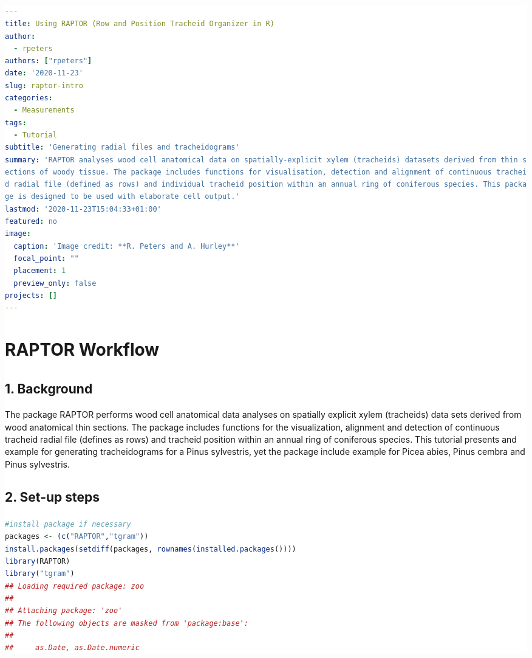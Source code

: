 ```yaml
---
title: Using RAPTOR (Row and Position Tracheid Organizer in R)
author:
  - rpeters
authors: ["rpeters"]
date: '2020-11-23'
slug: raptor-intro
categories:
  - Measurements
tags:
  - Tutorial
subtitle: 'Generating radial files and tracheidograms'
summary: 'RAPTOR analyses wood cell anatomical data on spatially-explicit xylem (tracheids) datasets derived from thin sections of woody tissue. The package includes functions for visualisation, detection and alignment of continuous tracheid radial file (defined as rows) and individual tracheid position within an annual ring of coniferous species. This package is designed to be used with elaborate cell output.'
lastmod: '2020-11-23T15:04:33+01:00'
featured: no
image:
  caption: 'Image credit: **R. Peters and A. Hurley**'
  focal_point: ""
  placement: 1
  preview_only: false
projects: []
---
```




# RAPTOR Workflow

## 1. Background

The package RAPTOR performs wood cell anatomical data analyses on spatially explicit xylem (tracheids) data sets derived from wood anatomical thin sections.
The package includes functions for the visualization, alignment and detection of continuous tracheid radial file (defines as rows) and tracheid position within an annual ring of coniferous species.
This tutorial presents and example for generating tracheidograms for a Pinus sylvestris, yet the package include example for Picea abies, Pinus cembra and Pinus sylvestris.

## 2. Set-up steps


```r
#install package if necessary
packages <- (c("RAPTOR","tgram"))
install.packages(setdiff(packages, rownames(installed.packages())))
library(RAPTOR)
library("tgram")
## Loading required package: zoo
## 
## Attaching package: 'zoo'
## The following objects are masked from 'package:base':
## 
##     as.Date, as.Date.numeric
```
